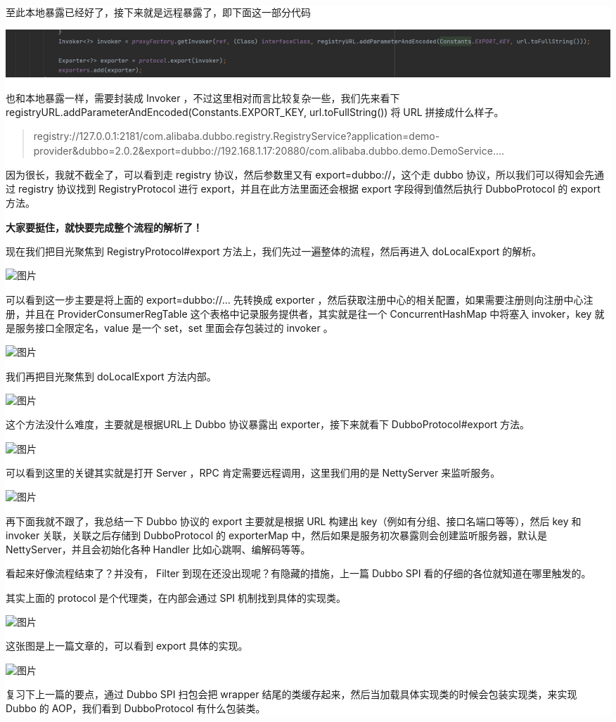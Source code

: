 至此本地暴露已经好了，接下来就是远程暴露了，即下面这一部分代码

![image-20230612104634389](../_media/dubbo/image-20230612104634389.png)

也和本地暴露一样，需要封装成 Invoker ，不过这里相对而言比较复杂一些，我们先来看下  registryURL.addParameterAndEncoded(Constants.EXPORT_KEY, url.toFullString()) 将 URL 拼接成什么样子。

> registry://127.0.0.1:2181/com.alibaba.dubbo.registry.RegistryService?application=demo-provider&dubbo=2.0.2&export=dubbo://192.168.1.17:20880/com.alibaba.dubbo.demo.DemoService....

因为很长，我就不截全了，可以看到走 registry 协议，然后参数里又有 export=dubbo://，这个走 dubbo 协议，所以我们可以得知会先通过 registry 协议找到  RegistryProtocol 进行 export，并且在此方法里面还会根据 export 字段得到值然后执行 DubboProtocol 的 export 方法。

**大家要挺住，就快要完成整个流程的解析了！**

现在我们把目光聚焦到 RegistryProtocol#export 方法上，我们先过一遍整体的流程，然后再进入 doLocalExport 的解析。

![图片](https://mmbiz.qpic.cn/mmbiz_jpg/uChmeeX1Fpz82arDLk6S32wLdibQBnsiblnYxKNq333alcwsZevKfSNtXWKnDRz6glgUbjBf21icJfMKLC8kLXbUA/640?wx_fmt=jpeg&wxfrom=5&wx_lazy=1&wx_co=1)

可以看到这一步主要是将上面的 export=dubbo://... 先转换成 exporter ，然后获取注册中心的相关配置，如果需要注册则向注册中心注册，并且在 ProviderConsumerRegTable 这个表格中记录服务提供者，其实就是往一个 ConcurrentHashMap 中将塞入 invoker，key 就是服务接口全限定名，value 是一个 set，set 里面会存包装过的 invoker 。

![图片](https://mmbiz.qpic.cn/mmbiz_jpg/uChmeeX1Fpz82arDLk6S32wLdibQBnsiblRlb5hOLHW0krzeBictdYNZyiaMEuUvKEryHIPRHA019KZhBYAu06g1Ow/640?wx_fmt=jpeg&wxfrom=5&wx_lazy=1&wx_co=1)

我们再把目光聚焦到  doLocalExport 方法内部。

![图片](https://mmbiz.qpic.cn/mmbiz_jpg/uChmeeX1Fpz82arDLk6S32wLdibQBnsibldYyndfEjR7cHSYVFQn0UpLc48eMTJ9icfDut7yACQqTPfX9upp4a9Wg/640?wx_fmt=jpeg&wxfrom=5&wx_lazy=1&wx_co=1)

这个方法没什么难度，主要就是根据URL上 Dubbo 协议暴露出 exporter，接下来就看下 DubboProtocol#export 方法。

![图片](https://mmbiz.qpic.cn/mmbiz_jpg/uChmeeX1Fpz82arDLk6S32wLdibQBnsibljEBUibbiatNwW4WBwOT7tcSyob38DHKSttxVL6ys0AUVSuibq69edN0qw/640?wx_fmt=jpeg&wxfrom=5&wx_lazy=1&wx_co=1)

可以看到这里的关键其实就是打开 Server ，RPC 肯定需要远程调用，这里我们用的是 NettyServer 来监听服务。

![图片](https://mmbiz.qpic.cn/mmbiz_jpg/uChmeeX1Fpz82arDLk6S32wLdibQBnsiblc4NugZVXZvn4k7n2IrAnnW5TgWwxNGibmiaKAhy57AwicJMIYuJJts5hg/640?wx_fmt=jpeg&wxfrom=5&wx_lazy=1&wx_co=1)

再下面我就不跟了，我总结一下 Dubbo 协议的 export 主要就是根据 URL 构建出 key（例如有分组、接口名端口等等），然后 key 和 invoker 关联，关联之后存储到 DubboProtocol 的 exporterMap 中，然后如果是服务初次暴露则会创建监听服务器，默认是 NettyServer，并且会初始化各种 Handler 比如心跳啊、编解码等等。

看起来好像流程结束了？并没有， Filter 到现在还没出现呢？有隐藏的措施，上一篇 Dubbo SPI 看的仔细的各位就知道在哪里触发的。

其实上面的 protocol 是个代理类，在内部会通过 SPI 机制找到具体的实现类。

![图片](https://mmbiz.qpic.cn/mmbiz_jpg/uChmeeX1Fpz82arDLk6S32wLdibQBnsiblw6mCmsR1dokn5rlX5kMEdBFcMjcAJaianBOwBLxiaiacIYQuFg0vj7BWQ/640?wx_fmt=jpeg&wxfrom=5&wx_lazy=1&wx_co=1)

这张图是上一篇文章的，可以看到 export 具体的实现。

![图片](https://mmbiz.qpic.cn/mmbiz_jpg/uChmeeX1Fpz82arDLk6S32wLdibQBnsiblibJYC6favuibufq5WAeTpPSxibtSvNxAjnNibC3lv3q4BJTQic0viaicuqlZg/640?wx_fmt=jpeg&wxfrom=5&wx_lazy=1&wx_co=1)

复习下上一篇的要点，通过 Dubbo SPI 扫包会把 wrapper 结尾的类缓存起来，然后当加载具体实现类的时候会包装实现类，来实现 Dubbo 的 AOP，我们看到 DubboProtocol 有什么包装类。
